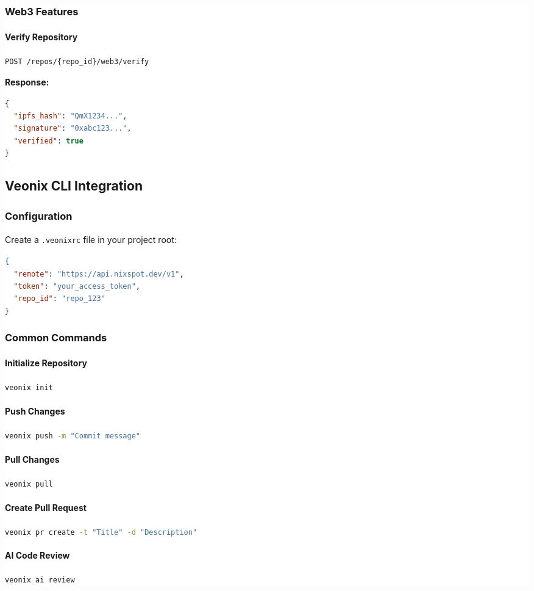 ### Web3 Features

#### Verify Repository
```http
POST /repos/{repo_id}/web3/verify
```

**Response:**
```json
{
  "ipfs_hash": "QmX1234...",
  "signature": "0xabc123...",
  "verified": true
}
```

## Veonix CLI Integration

### Configuration

Create a `.veonixrc` file in your project root:

```json
{
  "remote": "https://api.nixspot.dev/v1",
  "token": "your_access_token",
  "repo_id": "repo_123"
}
```

### Common Commands

#### Initialize Repository
```bash
veonix init
```

#### Push Changes
```bash
veonix push -m "Commit message"
```

#### Pull Changes
```bash
veonix pull
```

#### Create Pull Request
```bash
veonix pr create -t "Title" -d "Description"
```

#### AI Code Review
```bash
veonix ai review
```
